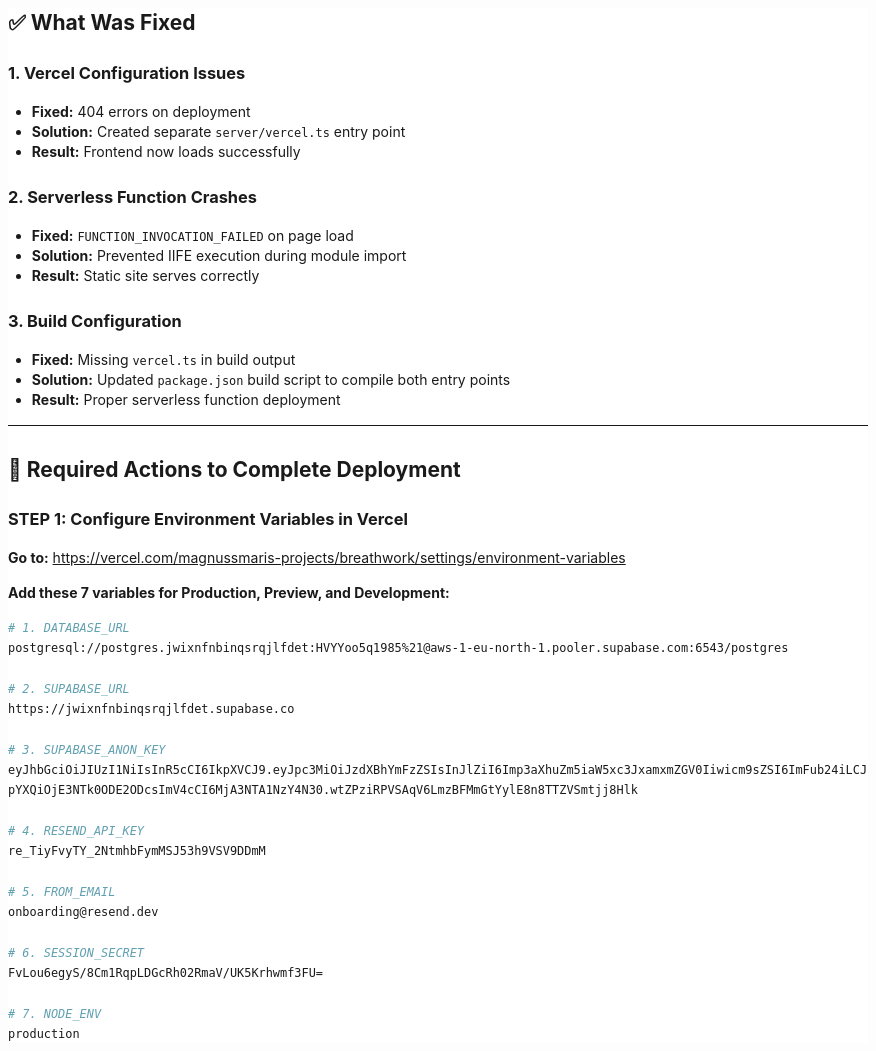 ## ✅ What Was Fixed

### 1. Vercel Configuration Issues
- **Fixed:** 404 errors on deployment
- **Solution:** Created separate `server/vercel.ts` entry point
- **Result:** Frontend now loads successfully

### 2. Serverless Function Crashes
- **Fixed:** `FUNCTION_INVOCATION_FAILED` on page load
- **Solution:** Prevented IIFE execution during module import
- **Result:** Static site serves correctly

### 3. Build Configuration
- **Fixed:** Missing `vercel.ts` in build output
- **Solution:** Updated `package.json` build script to compile both entry points
- **Result:** Proper serverless function deployment

---

## 🚀 Required Actions to Complete Deployment

### STEP 1: Configure Environment Variables in Vercel

**Go to:** https://vercel.com/magnussmaris-projects/breathwork/settings/environment-variables

**Add these 7 variables for Production, Preview, and Development:**

```bash
# 1. DATABASE_URL
postgresql://postgres.jwixnfnbinqsrqjlfdet:HVYYoo5q1985%21@aws-1-eu-north-1.pooler.supabase.com:6543/postgres

# 2. SUPABASE_URL
https://jwixnfnbinqsrqjlfdet.supabase.co

# 3. SUPABASE_ANON_KEY
eyJhbGciOiJIUzI1NiIsInR5cCI6IkpXVCJ9.eyJpc3MiOiJzdXBhYmFzZSIsInJlZiI6Imp3aXhuZm5iaW5xc3JxamxmZGV0Iiwicm9sZSI6ImFub24iLCJpYXQiOjE3NTk0ODE2ODcsImV4cCI6MjA3NTA1NzY4N30.wtZPziRPVSAqV6LmzBFMmGtYylE8n8TTZVSmtjj8Hlk

# 4. RESEND_API_KEY
re_TiyFvyTY_2NtmhbFymMSJ53h9VSV9DDmM

# 5. FROM_EMAIL
onboarding@resend.dev

# 6. SESSION_SECRET
FvLou6egyS/8Cm1RqpLDGcRh02RmaV/UK5Krhwmf3FU=

# 7. NODE_ENV
production
```
